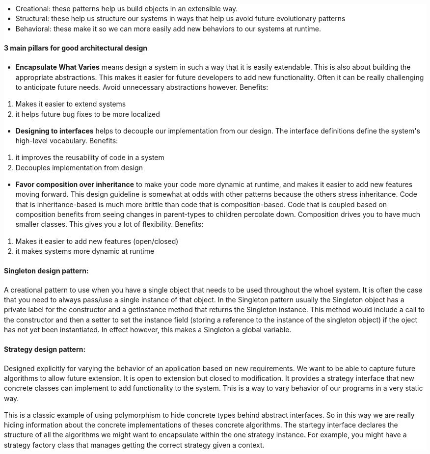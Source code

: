 - Creational: these patterns help us build objects in an extensible way.
- Structural: these help us structure our systems in ways that help us avoid future evolutionary patterns
- Behavioral: these make it so we can more easily add new behaviors to our systems at runtime.

#### 3 main pillars for good architectural design

- **Encapsulate What Varies** means design a system in such a way that it is easily extendable. This is also about building the appropriate abstractions. This makes it easier for future developers to add new functionality. Often it can be really challenging to anticipate future needs. Avoid unnecessary abstractions however.
  Benefits:

1. Makes it easier to extend systems
2. it helps future bug fixes to be more localized

- **Designing to interfaces** helps to decouple our implementation from our design. The interface definitions define the system's high-level vocabulary.
  Benefits:

1. it improves the reusability of code in a system
2. Decouples implementation from design

- **Favor composition over inheritance** to make your code more dynamic at runtime, and makes it easier to add new features moving forward. This design guideline is somewhat at odds with other patterns because the others stress inheritance. Code that is inheritance-based is much more brittle than code that is composition-based. Code that is coupled based on composition benefits from seeing changes in parent-types to children percolate down. Composition drives you to have much smaller classes. This gives you a lot of flexibility.
  Benefits:

1. Makes it easier to add new features (open/closed)
2. it makes systems more dynamic at runtime

#### Singleton design pattern:

A creational pattern to use when you have a single object that needs to be used throughout the whoel system. It is often the case that you need to always pass/use a single instance of that object. In the Singleton pattern usually the Singleton object has a private label for the constructor and a getInstance method that returns the Singleton instance. This method would include a call to the constructor and then a setter to set the instance field (storing a reference to the instance of the singleton object) if the oject has not yet been instantiated. In effect however, this makes a Singleton a global variable.

#### Strategy design pattern:

Designed explicitly for varying the behavior of an application based on new requirements. We want to be able to capture future algorithms to allow future extension. It is open to extension but closed to modification. It provides a strategy interface that new concrete classes can implement to add functionality to the system. This is a way to vary behavior of our programs in a very static way.

This is a classic example of using polymorphism to hide concrete types behind abstract interfaces. So in this way we are really hiding information about the concrete implementations of theses concrete algorithms. The startegy interface declares the structure of all the algorithms we might want to encapsulate within the one strategy instance. For example, you might have a strategy factory class that manages getting the correct strategy given a context.
